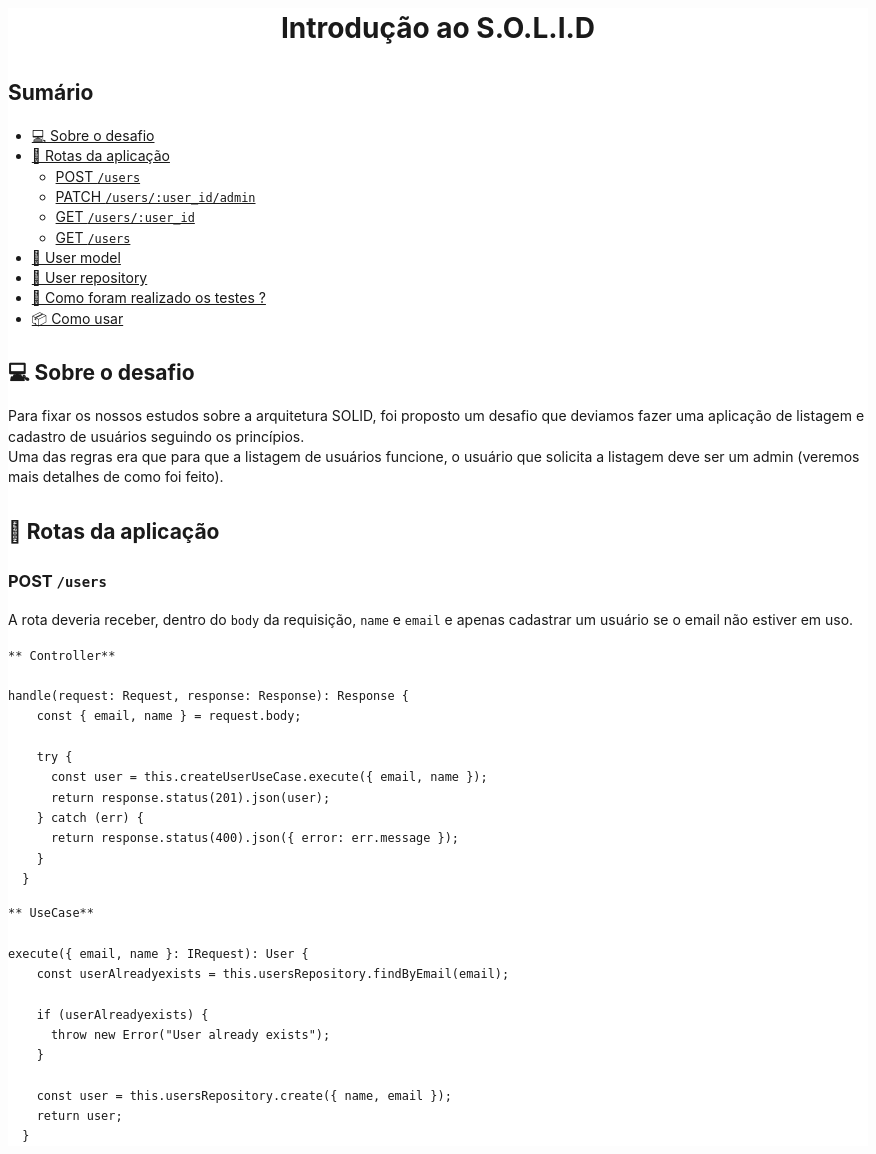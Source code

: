 <h1 align="center">Introdução ao S.O.L.I.D</h1>

## Sumário
- [💻 Sobre o desafio](#-sobre-o-desafio)
- [🔗 Rotas da aplicação](#-rotas-da-aplicação)
  - [POST `/users`](#post-users)
  - [PATCH `/users/:user_id/admin`](#patch-usersuser_idadmin)
  - [GET `/users/:user_id`](#get-usersuser_id)
  - [GET `/users`](#get-users)
- [👤 User model](#-user-model)
- [📁 User repository](#-user-repository)
- [🤔 Como foram realizado os testes ?](#-como-foram-realizado-os-testes-)
- [📦 Como usar](#-como-usar)

## 💻 Sobre o desafio
Para fixar os nossos estudos sobre a arquitetura SOLID, foi proposto um desafio que deviamos fazer uma aplicação de listagem e cadastro de usuários seguindo os princípios.<br/> 
Uma das regras era que para que a listagem de usuários funcione, o usuário que solicita a listagem deve ser um admin (veremos mais detalhes de como foi feito).

## 🔗 Rotas da aplicação
### POST `/users`
A rota deveria receber, dentro do `body` da requisição, `name` e `email` e apenas cadastrar um usuário se o email não estiver em uso.
```
** Controller**

handle(request: Request, response: Response): Response {
    const { email, name } = request.body;

    try {
      const user = this.createUserUseCase.execute({ email, name });
      return response.status(201).json(user);
    } catch (err) {
      return response.status(400).json({ error: err.message });
    }
  }
```

```
** UseCase**

execute({ email, name }: IRequest): User {
    const userAlreadyexists = this.usersRepository.findByEmail(email);

    if (userAlreadyexists) {
      throw new Error("User already exists");
    }

    const user = this.usersRepository.create({ name, email });
    return user;
  }
```
